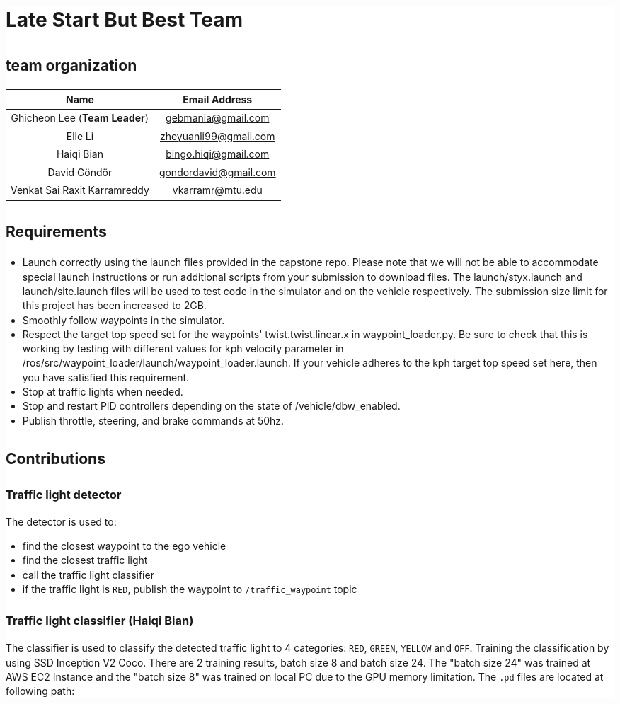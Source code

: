 # Late Start But Best Team

## team organization

|  Name                                   |  Email Address                    |
|:---------------------------------------:|:---------------------------------:|
| Ghicheon Lee (**Team Leader**)          |   gebmania@gmail.com              |
| Elle Li                                 |  zheyuanli99@gmail.com            |
| Haiqi Bian                              |   bingo.hiqi@gmail.com            |
| David Göndör                            |   gondordavid@gmail.com           |
| Venkat Sai Raxit Karramreddy            |   vkarramr@mtu.edu                |

## Requirements

* Launch correctly using the launch files provided in the capstone repo. Please note that we will not be able to accommodate special launch instructions or run additional scripts from your submission to download files. The launch/styx.launch and launch/site.launch files will be used to test code in the simulator and on the vehicle respectively. The submission size limit for this project has been increased to 2GB.
* Smoothly follow waypoints in the simulator.
* Respect the target top speed set for the waypoints' twist.twist.linear.x in waypoint_loader.py. Be sure to check that this is working by testing with different values for kph velocity parameter in /ros/src/waypoint_loader/launch/waypoint_loader.launch. If your vehicle adheres to the kph target top speed set here, then you have satisfied this requirement.
* Stop at traffic lights when needed.
* Stop and restart PID controllers depending on the state of /vehicle/dbw_enabled.
* Publish throttle, steering, and brake commands at 50hz.

## Contributions

### Traffic light detector

The detector is used to:

* find the closest waypoint to the ego vehicle
* find the closest traffic light
* call the traffic light classifier
* if the traffic light is `RED`, publish the waypoint to `/traffic_waypoint` topic

### Traffic light classifier (Haiqi Bian)

The classifier is used to classify the detected traffic light to 4 categories: `RED`, `GREEN`, `YELLOW` and `OFF`.
Training the classification by using SSD Inception V2 Coco. There are 2 training results, batch size 8 and batch size 24. The "batch size 24" was trained at AWS EC2 Instance and the "batch size 8" was trained on local PC due to the GPU memory limitation.
The `.pd` files are located at following path:
